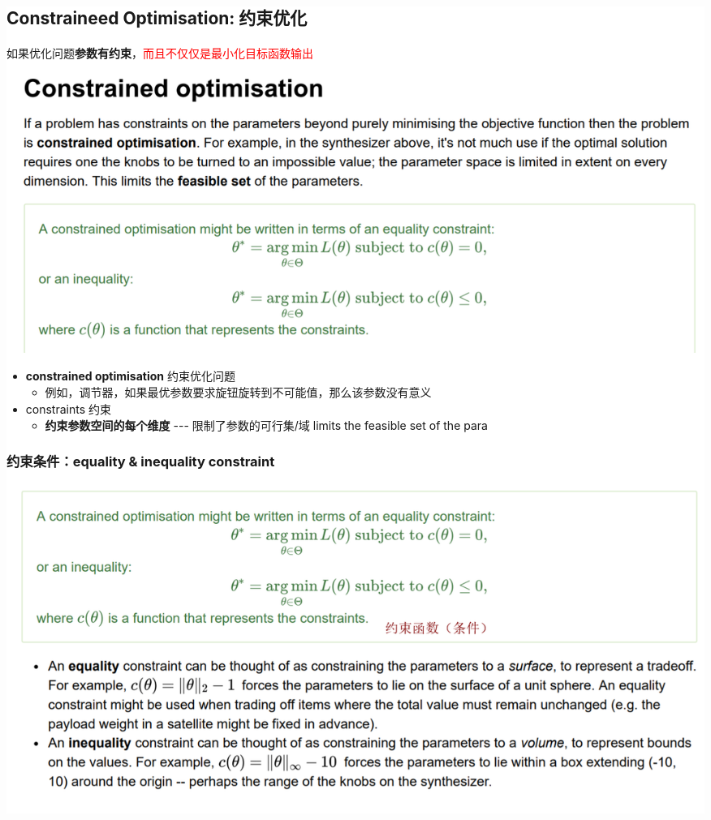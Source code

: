 ## Constraineed Optimisation: 约束优化

如果优化问题**参数有约束**，<font color="red">而且不仅仅是最小化目标函数输出</font>

![](/static/2020-11-10-04-15-57.png)

* **constrained optimisation** 约束优化问题
  * 例如，调节器，如果最优参数要求旋钮旋转到不可能值，那么该参数没有意义
* constraints 约束
  * **约束参数空间的每个维度** --- 限制了参数的可行集/域 limits the feasible set of the para

### 约束条件：equality & inequality constraint

![](/static/2020-11-10-04-20-53.png)
